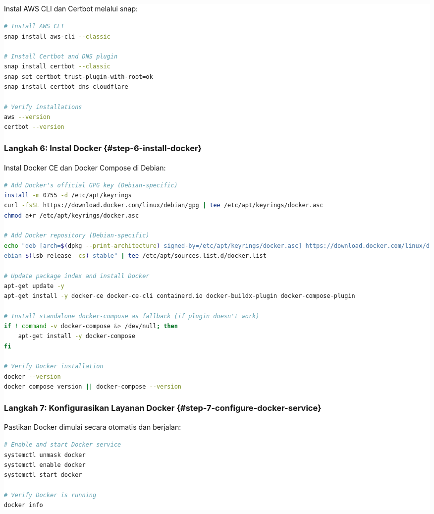 Instal AWS CLI dan Certbot melalui snap:

```bash
# Install AWS CLI
snap install aws-cli --classic

# Install Certbot and DNS plugin
snap install certbot --classic
snap set certbot trust-plugin-with-root=ok
snap install certbot-dns-cloudflare

# Verify installations
aws --version
certbot --version
```

### Langkah 6: Instal Docker {#step-6-install-docker}

Instal Docker CE dan Docker Compose di Debian:

```bash
# Add Docker's official GPG key (Debian-specific)
install -m 0755 -d /etc/apt/keyrings
curl -fsSL https://download.docker.com/linux/debian/gpg | tee /etc/apt/keyrings/docker.asc
chmod a+r /etc/apt/keyrings/docker.asc

# Add Docker repository (Debian-specific)
echo "deb [arch=$(dpkg --print-architecture) signed-by=/etc/apt/keyrings/docker.asc] https://download.docker.com/linux/debian $(lsb_release -cs) stable" | tee /etc/apt/sources.list.d/docker.list

# Update package index and install Docker
apt-get update -y
apt-get install -y docker-ce docker-ce-cli containerd.io docker-buildx-plugin docker-compose-plugin

# Install standalone docker-compose as fallback (if plugin doesn't work)
if ! command -v docker-compose &> /dev/null; then
    apt-get install -y docker-compose
fi

# Verify Docker installation
docker --version
docker compose version || docker-compose --version
```

### Langkah 7: Konfigurasikan Layanan Docker {#step-7-configure-docker-service}

Pastikan Docker dimulai secara otomatis dan berjalan:

```bash
# Enable and start Docker service
systemctl unmask docker
systemctl enable docker
systemctl start docker

# Verify Docker is running
docker info
```
